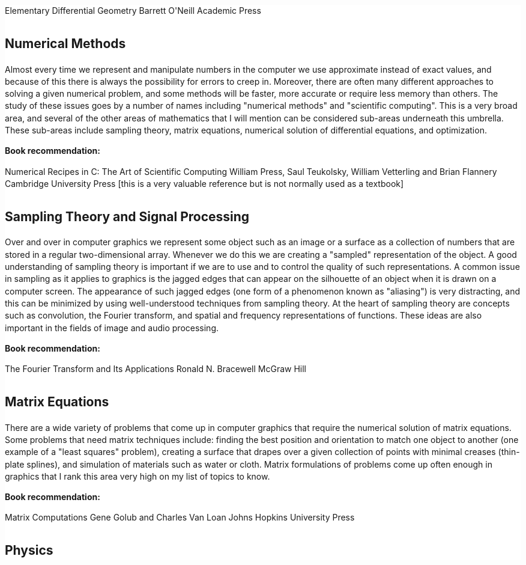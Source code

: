 Elementary Differential Geometry
Barrett O'Neill
Academic Press
## Numerical Methods

Almost every time we represent and manipulate numbers in the computer we use approximate instead of exact values, and because of this there is always the possibility for errors to creep in. Moreover, there are often many different approaches to solving a given numerical problem, and some methods will be faster, more accurate or require less memory than others. The study of these issues goes by a number of names including "numerical methods" and "scientific computing". This is a very broad area, and several of the other areas of mathematics that I will mention can be considered sub-areas underneath this umbrella. These sub-areas include sampling theory, matrix equations, numerical solution of differential equations, and optimization.

**Book recommendation:**

Numerical Recipes in C: The Art of Scientific Computing
William Press, Saul Teukolsky, William Vetterling and Brian Flannery
Cambridge University Press
[this is a very valuable reference but is not normally used as a textbook]
## Sampling Theory and Signal Processing

Over and over in computer graphics we represent some object such as an image or a surface as a collection of numbers that are stored in a regular two-dimensional array. Whenever we do this we are creating a "sampled" representation of the object. A good understanding of sampling theory is important if we are to use and to control the quality of such representations. A common issue in sampling as it applies to graphics is the jagged edges that can appear on the silhouette of an object when it is drawn on a computer screen. The appearance of such jagged edges (one form of a phenomenon known as "aliasing") is very distracting, and this can be minimized by using well-understood techniques from sampling theory. At the heart of sampling theory are concepts such as convolution, the Fourier transform, and spatial and frequency representations of functions. These ideas are also important in the fields of image and audio processing.

**Book recommendation:**

The Fourier Transform and Its Applications
Ronald N. Bracewell
McGraw Hill
## Matrix Equations

There are a wide variety of problems that come up in computer graphics that require the numerical solution of matrix equations. Some problems that need matrix techniques include: finding the best position and orientation to match one object to another (one example of a "least squares" problem), creating a surface that drapes over a given collection of points with minimal creases (thin-plate splines), and simulation of materials such as water or cloth. Matrix formulations of problems come up often enough in graphics that I rank this area very high on my list of topics to know.

**Book recommendation:**

Matrix Computations
Gene Golub and Charles Van Loan
Johns Hopkins University Press
## Physics
